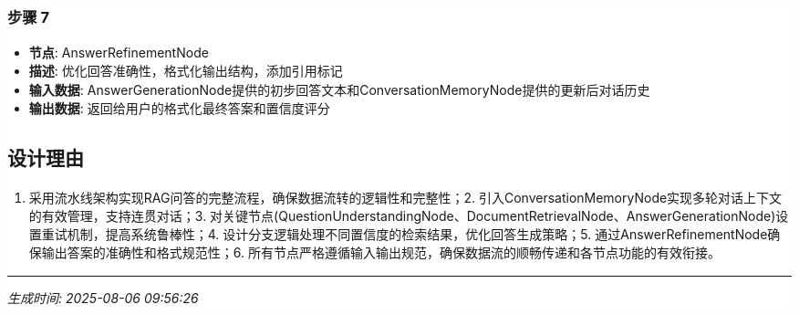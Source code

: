 ### 步骤 7
- **节点**: AnswerRefinementNode
- **描述**: 优化回答准确性，格式化输出结构，添加引用标记
- **输入数据**: AnswerGenerationNode提供的初步回答文本和ConversationMemoryNode提供的更新后对话历史
- **输出数据**: 返回给用户的格式化最终答案和置信度评分

## 设计理由
1. 采用流水线架构实现RAG问答的完整流程，确保数据流转的逻辑性和完整性；2. 引入ConversationMemoryNode实现多轮对话上下文的有效管理，支持连贯对话；3. 对关键节点(QuestionUnderstandingNode、DocumentRetrievalNode、AnswerGenerationNode)设置重试机制，提高系统鲁棒性；4. 设计分支逻辑处理不同置信度的检索结果，优化回答生成策略；5. 通过AnswerRefinementNode确保输出答案的准确性和格式规范性；6. 所有节点严格遵循输入输出规范，确保数据流的顺畅传递和各节点功能的有效衔接。

---
*生成时间: 2025-08-06 09:56:26*
